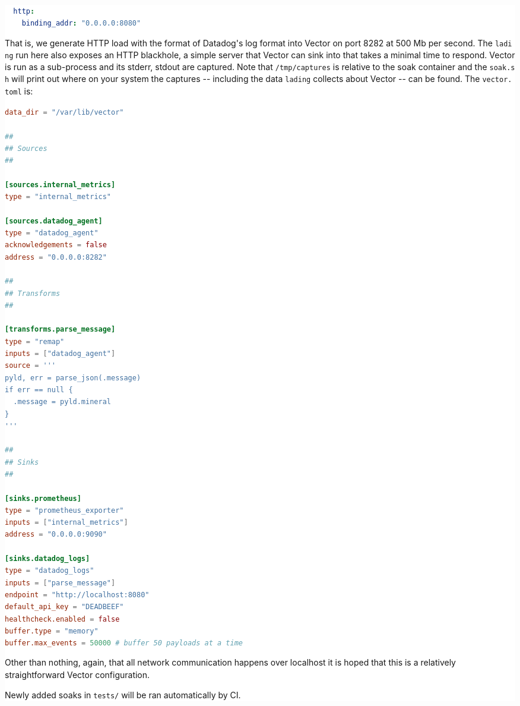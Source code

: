 ```yaml
  http:
    binding_addr: "0.0.0.0:8080"
```

That is, we generate HTTP load with the format of Datadog's log format into
Vector on port 8282 at 500 Mb per second. The `lading` run here also exposes an
HTTP blackhole, a simple server that Vector can sink into that takes a minimal
time to respond. Vector is run as a sub-process and its stderr, stdout are
captured. Note that `/tmp/captures` is relative to the soak container and the
`soak.sh` will print out where on your system the captures -- including the data
`lading` collects about Vector -- can be found. The `vector.toml` is:


```toml
data_dir = "/var/lib/vector"

##
## Sources
##

[sources.internal_metrics]
type = "internal_metrics"

[sources.datadog_agent]
type = "datadog_agent"
acknowledgements = false
address = "0.0.0.0:8282"

##
## Transforms
##

[transforms.parse_message]
type = "remap"
inputs = ["datadog_agent"]
source = '''
pyld, err = parse_json(.message)
if err == null {
  .message = pyld.mineral
}
'''

##
## Sinks
##

[sinks.prometheus]
type = "prometheus_exporter"
inputs = ["internal_metrics"]
address = "0.0.0.0:9090"

[sinks.datadog_logs]
type = "datadog_logs"
inputs = ["parse_message"]
endpoint = "http://localhost:8080"
default_api_key = "DEADBEEF"
healthcheck.enabled = false
buffer.type = "memory"
buffer.max_events = 50000 # buffer 50 payloads at a time
```

Other than nothing, again, that all network communication happens over localhost
it is hoped that this is a relatively straightforward Vector configuration.

Newly added soaks in `tests/` will be ran automatically by CI.
